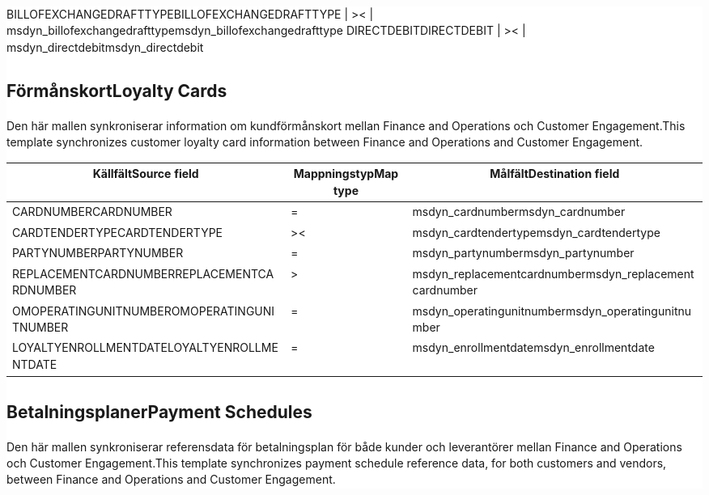 <span data-ttu-id="e90f0-510">BILLOFEXCHANGEDRAFTTYPE</span><span class="sxs-lookup"><span data-stu-id="e90f0-510">BILLOFEXCHANGEDRAFTTYPE</span></span> | \>\< | <span data-ttu-id="e90f0-511">msdyn\_billofexchangedrafttype</span><span class="sxs-lookup"><span data-stu-id="e90f0-511">msdyn\_billofexchangedrafttype</span></span>
<span data-ttu-id="e90f0-512">DIRECTDEBIT</span><span class="sxs-lookup"><span data-stu-id="e90f0-512">DIRECTDEBIT</span></span> | \>\< | <span data-ttu-id="e90f0-513">msdyn\_directdebit</span><span class="sxs-lookup"><span data-stu-id="e90f0-513">msdyn\_directdebit</span></span>

## <a name="loyalty-cards"></a><span data-ttu-id="e90f0-514">Förmånskort</span><span class="sxs-lookup"><span data-stu-id="e90f0-514">Loyalty Cards</span></span>

<span data-ttu-id="e90f0-515">Den här mallen synkroniserar information om kundförmånskort mellan Finance and Operations och Customer Engagement.</span><span class="sxs-lookup"><span data-stu-id="e90f0-515">This template synchronizes customer loyalty card information between Finance and Operations and Customer Engagement.</span></span>



<span data-ttu-id="e90f0-516">Källfält</span><span class="sxs-lookup"><span data-stu-id="e90f0-516">Source field</span></span> | <span data-ttu-id="e90f0-517">Mappningstyp</span><span class="sxs-lookup"><span data-stu-id="e90f0-517">Map type</span></span> | <span data-ttu-id="e90f0-518">Målfält</span><span class="sxs-lookup"><span data-stu-id="e90f0-518">Destination field</span></span>
---|---|---
<span data-ttu-id="e90f0-519">CARDNUMBER</span><span class="sxs-lookup"><span data-stu-id="e90f0-519">CARDNUMBER</span></span> | = | <span data-ttu-id="e90f0-520">msdyn\_cardnumber</span><span class="sxs-lookup"><span data-stu-id="e90f0-520">msdyn\_cardnumber</span></span>
<span data-ttu-id="e90f0-521">CARDTENDERTYPE</span><span class="sxs-lookup"><span data-stu-id="e90f0-521">CARDTENDERTYPE</span></span> | \>\< | <span data-ttu-id="e90f0-522">msdyn\_cardtendertype</span><span class="sxs-lookup"><span data-stu-id="e90f0-522">msdyn\_cardtendertype</span></span>
<span data-ttu-id="e90f0-523">PARTYNUMBER</span><span class="sxs-lookup"><span data-stu-id="e90f0-523">PARTYNUMBER</span></span> | = | <span data-ttu-id="e90f0-524">msdyn\_partynumber</span><span class="sxs-lookup"><span data-stu-id="e90f0-524">msdyn\_partynumber</span></span>
<span data-ttu-id="e90f0-525">REPLACEMENTCARDNUMBER</span><span class="sxs-lookup"><span data-stu-id="e90f0-525">REPLACEMENTCARDNUMBER</span></span> | \> | <span data-ttu-id="e90f0-526">msdyn\_replacementcardnumber</span><span class="sxs-lookup"><span data-stu-id="e90f0-526">msdyn\_replacementcardnumber</span></span>
<span data-ttu-id="e90f0-527">OMOPERATINGUNITNUMBER</span><span class="sxs-lookup"><span data-stu-id="e90f0-527">OMOPERATINGUNITNUMBER</span></span> | = | <span data-ttu-id="e90f0-528">msdyn\_operatingunitnumber</span><span class="sxs-lookup"><span data-stu-id="e90f0-528">msdyn\_operatingunitnumber</span></span>
<span data-ttu-id="e90f0-529">LOYALTYENROLLMENTDATE</span><span class="sxs-lookup"><span data-stu-id="e90f0-529">LOYALTYENROLLMENTDATE</span></span> | = | <span data-ttu-id="e90f0-530">msdyn\_enrollmentdate</span><span class="sxs-lookup"><span data-stu-id="e90f0-530">msdyn\_enrollmentdate</span></span>

## <a name="payment-schedules"></a><span data-ttu-id="e90f0-531">Betalningsplaner</span><span class="sxs-lookup"><span data-stu-id="e90f0-531">Payment Schedules</span></span>

<span data-ttu-id="e90f0-532">Den här mallen synkroniserar referensdata för betalningsplan för både kunder och leverantörer mellan Finance and Operations och Customer Engagement.</span><span class="sxs-lookup"><span data-stu-id="e90f0-532">This template synchronizes payment schedule reference data, for both customers and vendors, between Finance and Operations and Customer Engagement.</span></span>
